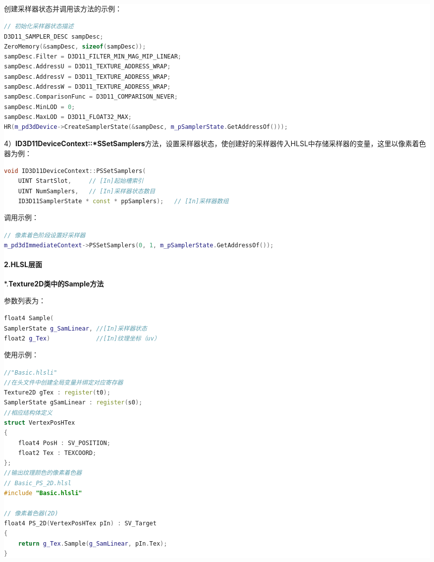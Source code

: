 创建采样器状态并调用该方法的示例：

```cpp
// 初始化采样器状态描述
D3D11_SAMPLER_DESC sampDesc;
ZeroMemory(&sampDesc, sizeof(sampDesc));
sampDesc.Filter = D3D11_FILTER_MIN_MAG_MIP_LINEAR;
sampDesc.AddressU = D3D11_TEXTURE_ADDRESS_WRAP;
sampDesc.AddressV = D3D11_TEXTURE_ADDRESS_WRAP;
sampDesc.AddressW = D3D11_TEXTURE_ADDRESS_WRAP;
sampDesc.ComparisonFunc = D3D11_COMPARISON_NEVER;
sampDesc.MinLOD = 0;
sampDesc.MaxLOD = D3D11_FLOAT32_MAX;
HR(m_pd3dDevice->CreateSamplerState(&sampDesc, m_pSamplerState.GetAddressOf()));
```

4）**ID3D11DeviceContext::*SSetSamplers**方法，设置采样器状态，使创建好的采样器传入HLSL中存储采样器的变量，这里以像素着色器为例：

```cpp
void ID3D11DeviceContext::PSSetSamplers(
    UINT StartSlot,     // [In]起始槽索引
    UINT NumSamplers,   // [In]采样器状态数目
    ID3D11SamplerState * const * ppSamplers);   // [In]采样器数组  
```

调用示例：

```cpp
// 像素着色阶段设置好采样器
m_pd3dImmediateContext->PSSetSamplers(0, 1, m_pSamplerState.GetAddressOf());
```

#### 2.HLSL层面

*.**Texture2D类中的Sample方法**

参数列表为：

```cpp
float4 Sample(
SamplerState g_SamLinear, //[In]采样器状态
float2 g_Tex)             //[In]纹理坐标（uv）
```

使用示例：

```cpp
//"Basic.hlsli"
//在头文件中创建全局变量并绑定对应寄存器
Texture2D gTex : register(t0);
SamplerState gSamLinear : register(s0);
//相应结构体定义
struct VertexPosHTex
{
    float4 PosH : SV_POSITION;
    float2 Tex : TEXCOORD;
};
//输出纹理颜色的像素着色器
// Basic_PS_2D.hlsl
#include "Basic.hlsli"

// 像素着色器(2D)
float4 PS_2D(VertexPosHTex pIn) : SV_Target
{
    return g_Tex.Sample(g_SamLinear, pIn.Tex);
}
```


